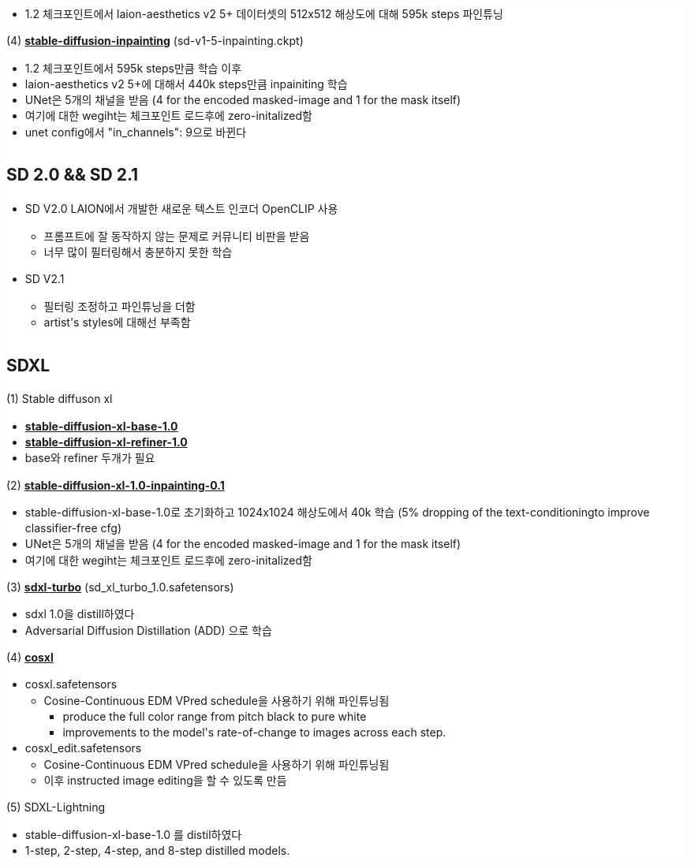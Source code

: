 - 1.2 체크포인트에서 laion-aesthetics v2 5+ 데이터셋의 512x512  해상도에 대해 595k steps 파인튜닝

(4) [**stable-diffusion-inpainting**](https://huggingface.co/runwayml/stable-diffusion-inpainting) (sd-v1-5-inpainting.ckpt)

- 1.2 체크포인트에서 595k steps만큼 학습 이후
- laion-aesthetics v2 5+에 대해서 440k steps만큼 inpainiting 학습
- UNet은 5개의 채널을 받음 (4 for the encoded masked-image and 1 for the mask itself)
- 여기에 대한 wegiht는 체크포인트 로드후에 zero-initalized함
- unet config에서 "in_channels": 9으로 바뀐다


## SD 2.0 && SD 2.1
- SD V2.0 LAION에서 개발한 새로운 텍스트 인코더 OpenCLIP 사용
    - 프롬프트에 잘 동작하지 않는 문제로 커뮤니티 비판을 받음
    - 너무 많이 필터링해서 충분하지 못한 학습

- SD V2.1
    - 필터링 조정하고 파인튜닝을 더함
    - artist's styles에 대해선 부족함


## SDXL

(1) Stable diffuson xl 
- [**stable-diffusion-xl-base-1.0**](https://huggingface.co/stabilityai/stable-diffusion-xl-base-1.0)
- [**stable-diffusion-xl-refiner-1.0**](https://huggingface.co/stabilityai/stable-diffusion-xl-refiner-1.0)
- base와 refiner 두개가 필요

(2) [**stable-diffusion-xl-1.0-inpainting-0.1**](https://huggingface.co/diffusers/stable-diffusion-xl-1.0-inpainting-0.1) 

- stable-diffusion-xl-base-1.0로 초기화하고 1024x1024 해상도에서 40k 학습 (5% dropping of the text-conditioningto improve classifier-free cfg)
- UNet은 5개의 채널을 받음 (4 for the encoded masked-image and 1 for the mask itself)
- 여기에 대한 wegiht는 체크포인트 로드후에 zero-initalized함

(3) [**sdxl-turbo**](https://huggingface.co/stabilityai/sdxl-turbo) (sd_xl_turbo_1.0.safetensors)

- sdxl 1.0을 distill하였다
- Adversarial Diffusion Distillation (ADD) 으로 학습

(4) [**cosxl**](https://huggingface.co/stabilityai/cosxl)

- cosxl.safetensors
    - Cosine-Continuous EDM VPred schedule을 사용하기 위해 파인튜닝됨
        - produce the full color range from pitch black to pure white
        - improvements to the model's rate-of-change to images across each step.
- cosxl_edit.safetensors
    - Cosine-Continuous EDM VPred schedule을 사용하기 위해 파인튜닝됨
    - 이후 instructed image editing을 할 수 있도록 만듬


(5) SDXL-Lightning
- stable-diffusion-xl-base-1.0 를 distil하였다
- 1-step, 2-step, 4-step, and 8-step distilled models.
